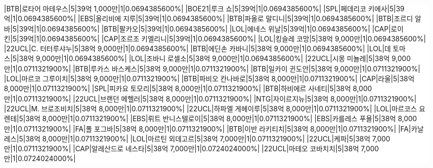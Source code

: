 |BTB|로타어 마테우스|5|39억 1,000만|1|0.0694385600%|
|BOE21|루크 쇼|5|39억|1|0.0694385600%|
|SPL|페데리코 키에사|5|39억|1|0.0694385600%|
|EBS|올리비에 지루|5|39억|1|0.0694385600%|
|BTB|파올로 말디니|5|39억|1|0.0694385600%|
|BTB|조르디 알바|5|39억|1|0.0694385600%|
|BTB|팔카오|5|39억|1|0.0694385600%|
|LOL|에네스 위날|5|39억|1|0.0694385600%|
|CAP|로이 킨|5|39억|1|0.0694385600%|
|CAP|조르조 키엘리니|5|39억|1|0.0694385600%|
|LOL|킹슬레 코망|5|38억 9,000만|1|0.0694385600%|
|22UCL|C. 터터루샤누|5|38억 9,000만|1|0.0694385600%|
|BTB|에딘손 카바니|5|38억 9,000만|1|0.0694385600%|
|LOL|데 토마스|5|38억 9,000만|1|0.0694385600%|
|LOL|조바니 로셀소|5|38억 9,000만|1|0.0694385600%|
|22UCL|시몽 미뇰레|5|38억 9,000만|1|0.0711321900%|
|BTB|루카스 바스케스|5|38억 9,000만|1|0.0711321900%|
|BTB|일카이 귄도안|5|38억 9,000만|1|0.0711321900%|
|LOL|마르코 그루이치|5|38억 9,000만|1|0.0711321900%|
|BTB|파비오 칸나바로|5|38억 8,000만|1|0.0711321900%|
|CAP|라울|5|38억 8,000만|1|0.0711321900%|
|SPL|피카요 토모리|5|38억 8,000만|1|0.0711321900%|
|BTB|하비에르 사네티|5|38억 8,000만|1|0.0711321900%|
|22UCL|브랜던 메헬러|5|38억 8,000만|1|0.0711321900%|
|NTG|자이르지뉴|5|38억 8,000만|1|0.0711321900%|
|22UCL|M. 브로조비치|5|38억 8,000만|1|0.0711321900%|
|22UCL|하파엘 게헤이루|5|38억 8,000만|1|0.0711321900%|
|LOL|마르코스 요렌테|5|38억 8,000만|1|0.0711321900%|
|EBS|뤼트 반니스텔로이|5|38억 8,000만|1|0.0711321900%|
|EBS|카를레스 푸욜|5|38억 8,000만|1|0.0711321900%|
|FA|폴 포그바|5|38억 8,000만|1|0.0711321900%|
|BTB|이반 라키티치|5|38억 8,000만|1|0.0711321900%|
|FA|카날레스|5|38억 8,000만|1|0.0711321900%|
|LOL|마르틴 외데고르|5|38억 7,000만|1|0.0711321900%|
|22UCL|케파|5|38억 7,000만|1|0.0711321900%|
|CAP|알레산드로 네스타|5|38억 7,000만|1|0.0724024000%|
|22UCL|마테오 코바치치|5|38억 7,000만|1|0.0724024000%|